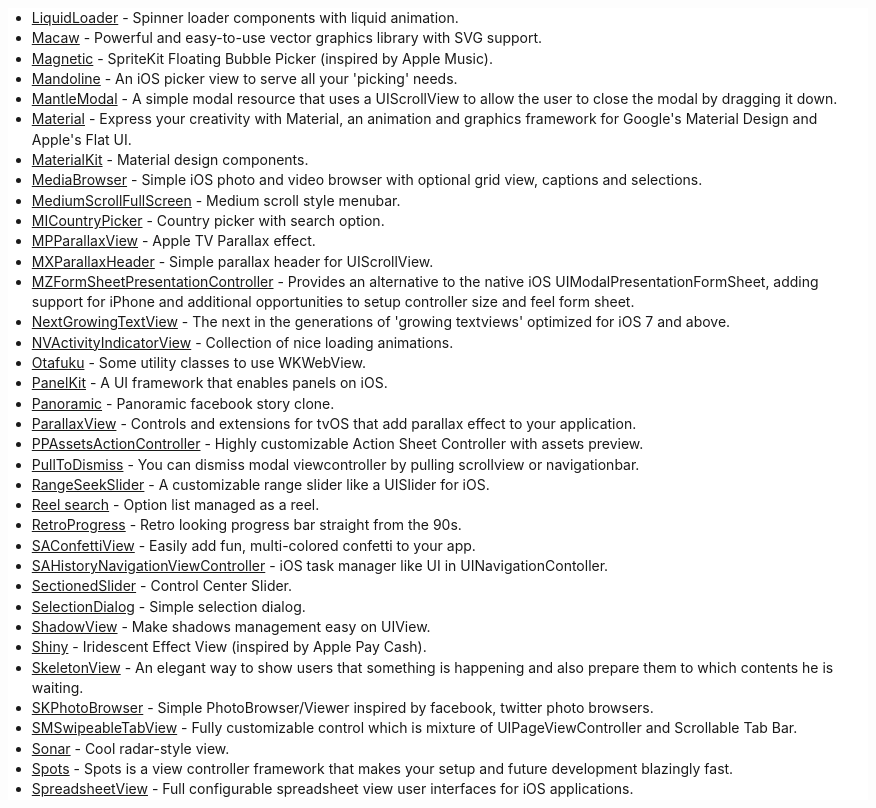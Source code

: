 * [LiquidLoader](https://github.com/yoavlt/LiquidLoader) - Spinner loader components with liquid animation.
* [Macaw](https://github.com/exyte/macaw) - Powerful and easy-to-use vector graphics library with SVG support.
* [Magnetic](https://github.com/efremidze/Magnetic) - SpriteKit Floating Bubble Picker (inspired by Apple Music).
* [Mandoline](https://github.com/blueapron/Mandoline) - An iOS picker view to serve all your 'picking' needs.
* [MantleModal](https://github.com/canalesb93/MantleModal) - A simple modal resource that uses a UIScrollView to allow the user to close the modal by dragging it down.
* [Material](https://github.com/CosmicMind/Material) - Express your creativity with Material, an animation and graphics framework for Google's Material Design and Apple's Flat UI.
* [MaterialKit](https://github.com/nghialv/MaterialKit) - Material design components.
* [MediaBrowser](https://github.com/younatics/MediaBrowser) - Simple iOS photo and video browser with optional grid view, captions and selections.
* [MediumScrollFullScreen](https://github.com/pixyzehn/MediumScrollFullScreen) - Medium scroll style menubar.
* [MICountryPicker](https://github.com/mustafaibrahim989/MICountryPicker) - Country picker with search option.
* [MPParallaxView](https://github.com/DroidsOnRoids/MPParallaxView) - Apple TV Parallax effect.
* [MXParallaxHeader](https://github.com/maxep/MXParallaxHeader) - Simple parallax header for UIScrollView.
* [MZFormSheetPresentationController](https://github.com/m1entus/MZFormSheetPresentationController) - Provides an alternative to the native iOS UIModalPresentationFormSheet, adding support for iPhone and additional opportunities to setup controller size and feel form sheet.
* [NextGrowingTextView](https://github.com/muukii/NextGrowingTextView) - The next in the generations of 'growing textviews' optimized for iOS 7 and above.
* [NVActivityIndicatorView](https://github.com/ninjaprox/NVActivityIndicatorView) - Collection of nice loading animations.
* [Otafuku](https://github.com/tasanobu/Otafuku) - Some utility classes to use WKWebView.
* [PanelKit](https://github.com/louisdh/panelkit) - A UI framework that enables panels on iOS.
* [Panoramic](https://github.com/iSame7/Panoramic) - Panoramic facebook story clone.
* [ParallaxView](https://github.com/PGSSoft/ParallaxView) - Controls and extensions for tvOS that add parallax effect to your application.
* [PPAssetsActionController](https://github.com/pantuspavel/PPAssetsActionController) - Highly customizable Action Sheet Controller with assets preview.
* [PullToDismiss](https://github.com/sgr-ksmt/PullToDismiss) - You can dismiss modal viewcontroller by pulling scrollview or navigationbar.
* [RangeSeekSlider](https://github.com/WorldDownTown/RangeSeekSlider) - A customizable range slider like a UISlider for iOS.
* [Reel search](https://github.com/Ramotion/reel-search) - Option list managed as a reel.
* [RetroProgress](https://github.com/hyperoslo/RetroProgress) - Retro looking progress bar straight from the 90s.
* [SAConfettiView](https://github.com/sudeepag/SAConfettiView) - Easily add fun, multi-colored confetti to your app.
* [SAHistoryNavigationViewController](https://github.com/marty-suzuki/SAHistoryNavigationViewController) - iOS task manager like UI in UINavigationContoller.
* [SectionedSlider](https://github.com/LeonardoCardoso/SectionedSlider) - Control Center Slider.
* [SelectionDialog](https://github.com/kciter/SelectionDialog) - Simple selection dialog.
* [ShadowView](https://github.com/PierrePerrin/ShadowView) - Make shadows management easy on UIView.
* [Shiny](https://github.com/efremidze/Shiny) - Iridescent Effect View (inspired by Apple Pay Cash).
* [SkeletonView](https://github.com/Juanpe/SkeletonView) - An elegant way to show users that something is happening and also prepare them to which contents he is waiting.
* [SKPhotoBrowser](https://github.com/suzuki-0000/SKPhotoBrowser) - Simple PhotoBrowser/Viewer inspired by facebook, twitter photo browsers.
* [SMSwipeableTabView](https://github.com/smahajan28/SMSwipeableTabView) - Fully customizable control which is mixture of UIPageViewController and Scrollable Tab Bar.
* [Sonar](https://github.com/thefuntasty/Sonar) - Cool radar-style view.
* [Spots](https://github.com/hyperoslo) - Spots is a view controller framework that makes your setup and future development blazingly fast.
* [SpreadsheetView](https://github.com/kishikawakatsumi/SpreadsheetView) - Full configurable spreadsheet view user interfaces for iOS applications.